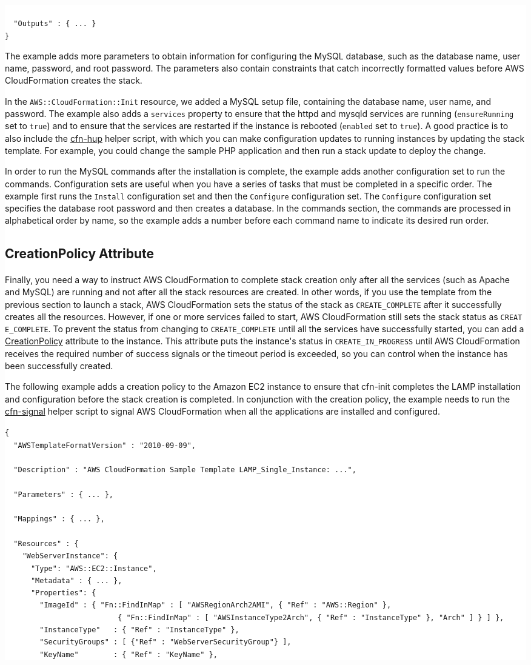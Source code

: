 ```

  "Outputs" : { ... }
}
```

The example adds more parameters to obtain information for configuring the MySQL database, such as the database name, user name, password, and root password\. The parameters also contain constraints that catch incorrectly formatted values before AWS CloudFormation creates the stack\.

In the `AWS::CloudFormation::Init` resource, we added a MySQL setup file, containing the database name, user name, and password\. The example also adds a `services` property to ensure that the httpd and mysqld services are running \(`ensureRunning` set to `true`\) and to ensure that the services are restarted if the instance is rebooted \(`enabled` set to `true`\)\. A good practice is to also include the [cfn\-hup](cfn-hup.md) helper script, with which you can make configuration updates to running instances by updating the stack template\. For example, you could change the sample PHP application and then run a stack update to deploy the change\.

In order to run the MySQL commands after the installation is complete, the example adds another configuration set to run the commands\. Configuration sets are useful when you have a series of tasks that must be completed in a specific order\. The example first runs the `Install` configuration set and then the `Configure` configuration set\. The `Configure` configuration set specifies the database root password and then creates a database\. In the commands section, the commands are processed in alphabetical order by name, so the example adds a number before each command name to indicate its desired run order\.

## CreationPolicy Attribute<a name="deployment-walkthrough-cfn-signal"></a>

Finally, you need a way to instruct AWS CloudFormation to complete stack creation only after all the services \(such as Apache and MySQL\) are running and not after all the stack resources are created\. In other words, if you use the template from the previous section to launch a stack, AWS CloudFormation sets the status of the stack as `CREATE_COMPLETE` after it successfully creates all the resources\. However, if one or more services failed to start, AWS CloudFormation still sets the stack status as `CREATE_COMPLETE`\. To prevent the status from changing to `CREATE_COMPLETE` until all the services have successfully started, you can add a [CreationPolicy](aws-attribute-creationpolicy.md) attribute to the instance\. This attribute puts the instance's status in `CREATE_IN_PROGRESS` until AWS CloudFormation receives the required number of success signals or the timeout period is exceeded, so you can control when the instance has been successfully created\.

The following example adds a creation policy to the Amazon EC2 instance to ensure that cfn\-init completes the LAMP installation and configuration before the stack creation is completed\. In conjunction with the creation policy, the example needs to run the [cfn\-signal](cfn-signal.md) helper script to signal AWS CloudFormation when all the applications are installed and configured\.

```
{
  "AWSTemplateFormatVersion" : "2010-09-09",

  "Description" : "AWS CloudFormation Sample Template LAMP_Single_Instance: ...",

  "Parameters" : { ... },

  "Mappings" : { ... },

  "Resources" : {
    "WebServerInstance": {
      "Type": "AWS::EC2::Instance",
      "Metadata" : { ... },
      "Properties": {
        "ImageId" : { "Fn::FindInMap" : [ "AWSRegionArch2AMI", { "Ref" : "AWS::Region" },
                          { "Fn::FindInMap" : [ "AWSInstanceType2Arch", { "Ref" : "InstanceType" }, "Arch" ] } ] },
        "InstanceType"   : { "Ref" : "InstanceType" },
        "SecurityGroups" : [ {"Ref" : "WebServerSecurityGroup"} ],
        "KeyName"        : { "Ref" : "KeyName" },
```